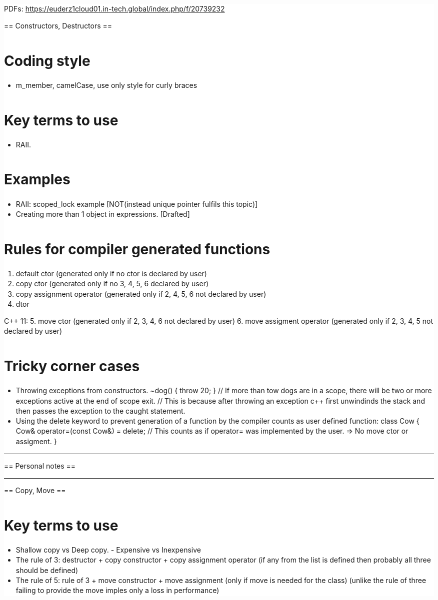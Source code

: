 PDFs: https://euderz1cloud01.in-tech.global/index.php/f/20739232

== Constructors, Destructors ==
# Coding style
* m_member, camelCase, use only style for curly braces

# Key terms to use
* RAII.

# Examples
* RAII: scoped_lock example [NOT(instead unique pointer fulfils this topic)]
* Creating more than 1 object in expressions. [Drafted]

# Rules for compiler generated functions
1. default ctor (generated only if no ctor is declared by user)
2. copy ctor (generated only if no 3, 4, 5, 6 declared by user)
3. copy assignment operator (generated only if 2, 4, 5, 6 not declared by user)
4. dtor

C++ 11:
5. move ctor (generated only if 2, 3, 4, 6 not declared by user)
6. move assigment operator (generated only if 2, 3, 4, 5 not declared by user)


# Tricky corner cases
* Throwing exceptions from constructors. ~dog() { throw 20; } // If more than tow dogs are in a scope, there will be two or more exceptions active at the end of scope exit.
                       // This is because after throwing an exception c++ first unwindinds the stack and then passes the exception to the caught statement.
*  Using the delete keyword to prevent generation of a function by the compiler counts as user defined function: class Cow {      Cow& operator=(const Cow&) = delete; // This counts as if operator= was implemented by the user. => No move ctor or assigment. }

---
== Personal notes ==

---
== Copy, Move ==

# Key terms to use
* Shallow copy vs Deep copy. - Expensive vs Inexpensive
* The rule of 3: destructor + copy constructor + copy assignment operator (if any from the list is defined then probably all three should be defined)
* The rule of 5: rule of 3 + move constructor + move assignment (only if move is needed for the class) (unlike the rule of three failing to provide the move imples only a loss in performance)
